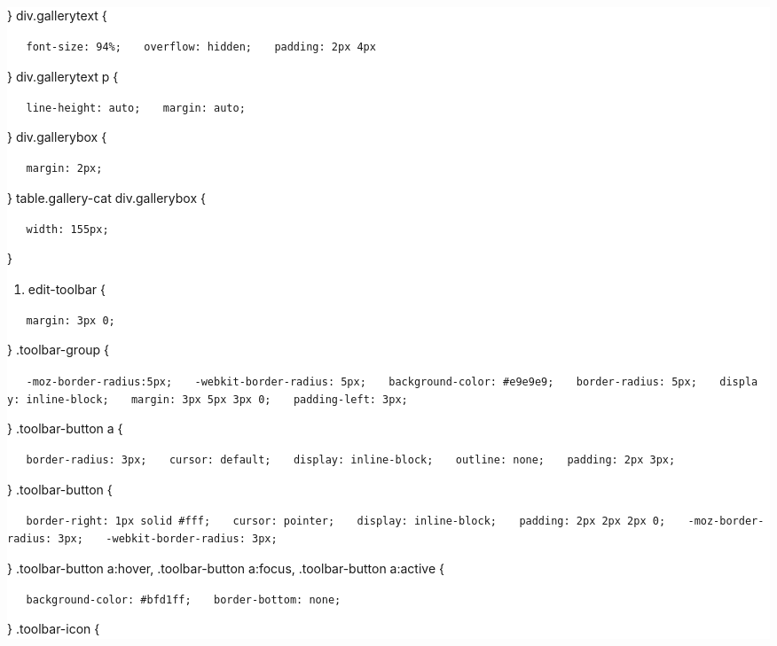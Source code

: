 } div.gallerytext {

`   font-size: 94%;`
`   overflow: hidden;`
`   padding: 2px 4px`

} div.gallerytext p {

`   line-height: auto;`
`   margin: auto;`

} div.gallerybox {

`   margin: 2px;`

} table.gallery-cat div.gallerybox {

`   width: 155px;`

}

1.  edit-toolbar {

`   margin: 3px 0;`

} .toolbar-group {

`   -moz-border-radius:5px;`
`   -webkit-border-radius: 5px;`
`   background-color: #e9e9e9;`
`   border-radius: 5px;`
`   display: inline-block;`
`   margin: 3px 5px 3px 0;`
`   padding-left: 3px;`

} .toolbar-button a {

`   border-radius: 3px;`
`   cursor: default;`
`   display: inline-block;`
`   outline: none;`
`   padding: 2px 3px;`

} .toolbar-button {

`   border-right: 1px solid #fff;`
`   cursor: pointer;`
`   display: inline-block;`
`   padding: 2px 2px 2px 0;`
`   -moz-border-radius: 3px;`
`   -webkit-border-radius: 3px;`

} .toolbar-button a:hover, .toolbar-button a:focus, .toolbar-button
a:active {

`   background-color: #bfd1ff;`
`   border-bottom: none;`

} .toolbar-icon {
